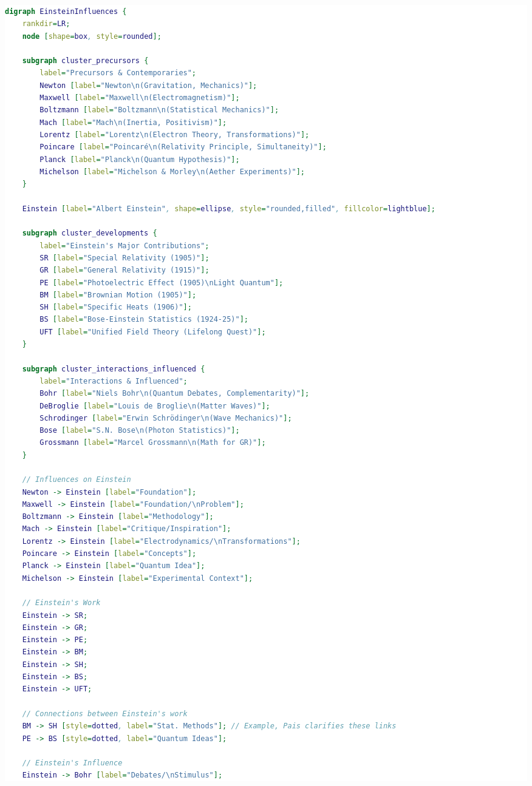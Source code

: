 ```dot
digraph EinsteinInfluences {
    rankdir=LR;
    node [shape=box, style=rounded];

    subgraph cluster_precursors {
        label="Precursors & Contemporaries";
        Newton [label="Newton\n(Gravitation, Mechanics)"];
        Maxwell [label="Maxwell\n(Electromagnetism)"];
        Boltzmann [label="Boltzmann\n(Statistical Mechanics)"];
        Mach [label="Mach\n(Inertia, Positivism)"];
        Lorentz [label="Lorentz\n(Electron Theory, Transformations)"];
        Poincare [label="Poincaré\n(Relativity Principle, Simultaneity)"];
        Planck [label="Planck\n(Quantum Hypothesis)"];
        Michelson [label="Michelson & Morley\n(Aether Experiments)"];
    }

    Einstein [label="Albert Einstein", shape=ellipse, style="rounded,filled", fillcolor=lightblue];

    subgraph cluster_developments {
        label="Einstein's Major Contributions";
        SR [label="Special Relativity (1905)"];
        GR [label="General Relativity (1915)"];
        PE [label="Photoelectric Effect (1905)\nLight Quantum"];
        BM [label="Brownian Motion (1905)"];
        SH [label="Specific Heats (1906)"];
        BS [label="Bose-Einstein Statistics (1924-25)"];
        UFT [label="Unified Field Theory (Lifelong Quest)"];
    }

    subgraph cluster_interactions_influenced {
        label="Interactions & Influenced";
        Bohr [label="Niels Bohr\n(Quantum Debates, Complementarity)"];
        DeBroglie [label="Louis de Broglie\n(Matter Waves)"];
        Schrodinger [label="Erwin Schrödinger\n(Wave Mechanics)"];
        Bose [label="S.N. Bose\n(Photon Statistics)"];
        Grossmann [label="Marcel Grossmann\n(Math for GR)"];
    }

    // Influences on Einstein
    Newton -> Einstein [label="Foundation"];
    Maxwell -> Einstein [label="Foundation/\nProblem"];
    Boltzmann -> Einstein [label="Methodology"];
    Mach -> Einstein [label="Critique/Inspiration"];
    Lorentz -> Einstein [label="Electrodynamics/\nTransformations"];
    Poincare -> Einstein [label="Concepts"];
    Planck -> Einstein [label="Quantum Idea"];
    Michelson -> Einstein [label="Experimental Context"];

    // Einstein's Work
    Einstein -> SR;
    Einstein -> GR;
    Einstein -> PE;
    Einstein -> BM;
    Einstein -> SH;
    Einstein -> BS;
    Einstein -> UFT;

    // Connections between Einstein's work
    BM -> SH [style=dotted, label="Stat. Methods"]; // Example, Pais clarifies these links
    PE -> BS [style=dotted, label="Quantum Ideas"];

    // Einstein's Influence
    Einstein -> Bohr [label="Debates/\nStimulus"];
```